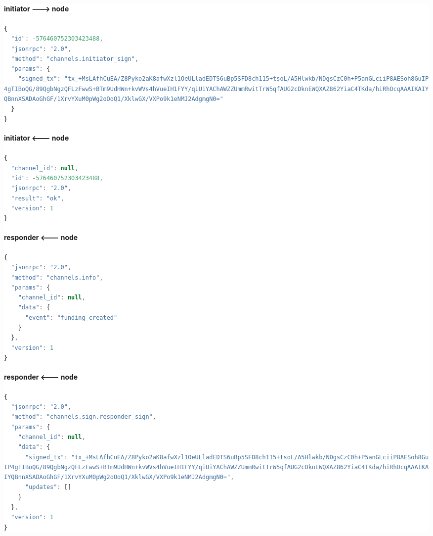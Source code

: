 #### initiator ---> node
```javascript
{
  "id": -576460752303423488,
  "jsonrpc": "2.0",
  "method": "channels.initiator_sign",
  "params": {
    "signed_tx": "tx_+MsLAfhCuEA/Z8Pyko2aK8afwXzl1OeULladEDTS6uBp5SFD8ch115+tsoL/A5Hlwkb/NDgsCzC0h+P5anGLciiP8AESoh8GuIP4gTIBoQG/89QgbNgzQFLzFwwS+BTm9UdHWn+kvWVs4hVueIH1FYY/qiUiYAChAWZZUmmRwitTrW5qfAUG2cDknEWQXAZ862YiaC4TKda/hiRhOcqAAAIKAIYQBnnXSADAoGhGF/1XrvYXuM0pWg2oOoQ1/XklwGX/VXPo9k1eNMJ2AdgmgN0="
  }
}
```

#### initiator <--- node
```javascript
{
  "channel_id": null,
  "id": -576460752303423488,
  "jsonrpc": "2.0",
  "result": "ok",
  "version": 1
}
```

#### responder <--- node
```javascript
{
  "jsonrpc": "2.0",
  "method": "channels.info",
  "params": {
    "channel_id": null,
    "data": {
      "event": "funding_created"
    }
  },
  "version": 1
}
```

#### responder <--- node
```javascript
{
  "jsonrpc": "2.0",
  "method": "channels.sign.responder_sign",
  "params": {
    "channel_id": null,
    "data": {
      "signed_tx": "tx_+MsLAfhCuEA/Z8Pyko2aK8afwXzl1OeULladEDTS6uBp5SFD8ch115+tsoL/A5Hlwkb/NDgsCzC0h+P5anGLciiP8AESoh8GuIP4gTIBoQG/89QgbNgzQFLzFwwS+BTm9UdHWn+kvWVs4hVueIH1FYY/qiUiYAChAWZZUmmRwitTrW5qfAUG2cDknEWQXAZ862YiaC4TKda/hiRhOcqAAAIKAIYQBnnXSADAoGhGF/1XrvYXuM0pWg2oOoQ1/XklwGX/VXPo9k1eNMJ2AdgmgN0=",
      "updates": []
    }
  },
  "version": 1
}
```
